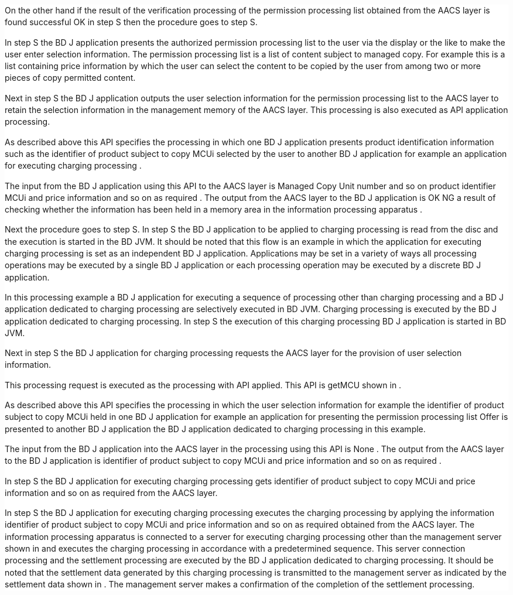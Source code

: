 On the other hand if the result of the verification processing of the permission processing list obtained from the AACS layer is found successful OK in step S then the procedure goes to step S.

In step S the BD J application presents the authorized permission processing list to the user via the display or the like to make the user enter selection information. The permission processing list is a list of content subject to managed copy. For example this is a list containing price information by which the user can select the content to be copied by the user from among two or more pieces of copy permitted content.

Next in step S the BD J application outputs the user selection information for the permission processing list to the AACS layer to retain the selection information in the management memory of the AACS layer. This processing is also executed as API application processing.

As described above this API specifies the processing in which one BD J application presents product identification information such as the identifier of product subject to copy MCUi selected by the user to another BD J application for example an application for executing charging processing .

The input from the BD J application using this API to the AACS layer is Managed Copy Unit number and so on product identifier MCUi and price information and so on as required . The output from the AACS layer to the BD J application is OK NG a result of checking whether the information has been held in a memory area in the information processing apparatus .

Next the procedure goes to step S. In step S the BD J application to be applied to charging processing is read from the disc and the execution is started in the BD JVM. It should be noted that this flow is an example in which the application for executing charging processing is set as an independent BD J application. Applications may be set in a variety of ways all processing operations may be executed by a single BD J application or each processing operation may be executed by a discrete BD J application.

In this processing example a BD J application for executing a sequence of processing other than charging processing and a BD J application dedicated to charging processing are selectively executed in BD JVM. Charging processing is executed by the BD J application dedicated to charging processing. In step S the execution of this charging processing BD J application is started in BD JVM.

Next in step S the BD J application for charging processing requests the AACS layer for the provision of user selection information.

This processing request is executed as the processing with API applied. This API is getMCU shown in .

As described above this API specifies the processing in which the user selection information for example the identifier of product subject to copy MCUi held in one BD J application for example an application for presenting the permission processing list Offer is presented to another BD J application the BD J application dedicated to charging processing in this example.

The input from the BD J application into the AACS layer in the processing using this API is None . The output from the AACS layer to the BD J application is identifier of product subject to copy MCUi and price information and so on as required .

In step S the BD J application for executing charging processing gets identifier of product subject to copy MCUi and price information and so on as required from the AACS layer.

In step S the BD J application for executing charging processing executes the charging processing by applying the information identifier of product subject to copy MCUi and price information and so on as required obtained from the AACS layer. The information processing apparatus is connected to a server for executing charging processing other than the management server shown in and executes the charging processing in accordance with a predetermined sequence. This server connection processing and the settlement processing are executed by the BD J application dedicated to charging processing. It should be noted that the settlement data generated by this charging processing is transmitted to the management server as indicated by the settlement data shown in . The management server makes a confirmation of the completion of the settlement processing.
